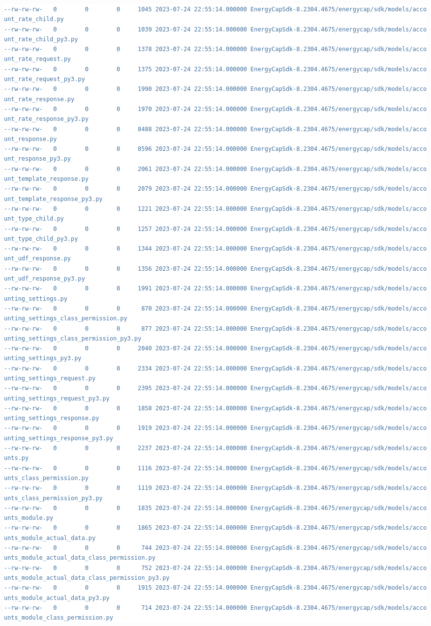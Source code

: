 ```diff
--rw-rw-rw-   0        0        0     1045 2023-07-24 22:55:14.000000 EnergyCapSdk-8.2304.4675/energycap/sdk/models/account_rate_child.py
--rw-rw-rw-   0        0        0     1039 2023-07-24 22:55:14.000000 EnergyCapSdk-8.2304.4675/energycap/sdk/models/account_rate_child_py3.py
--rw-rw-rw-   0        0        0     1378 2023-07-24 22:55:14.000000 EnergyCapSdk-8.2304.4675/energycap/sdk/models/account_rate_request.py
--rw-rw-rw-   0        0        0     1375 2023-07-24 22:55:14.000000 EnergyCapSdk-8.2304.4675/energycap/sdk/models/account_rate_request_py3.py
--rw-rw-rw-   0        0        0     1990 2023-07-24 22:55:14.000000 EnergyCapSdk-8.2304.4675/energycap/sdk/models/account_rate_response.py
--rw-rw-rw-   0        0        0     1970 2023-07-24 22:55:14.000000 EnergyCapSdk-8.2304.4675/energycap/sdk/models/account_rate_response_py3.py
--rw-rw-rw-   0        0        0     8488 2023-07-24 22:55:14.000000 EnergyCapSdk-8.2304.4675/energycap/sdk/models/account_response.py
--rw-rw-rw-   0        0        0     8596 2023-07-24 22:55:14.000000 EnergyCapSdk-8.2304.4675/energycap/sdk/models/account_response_py3.py
--rw-rw-rw-   0        0        0     2061 2023-07-24 22:55:14.000000 EnergyCapSdk-8.2304.4675/energycap/sdk/models/account_template_response.py
--rw-rw-rw-   0        0        0     2079 2023-07-24 22:55:14.000000 EnergyCapSdk-8.2304.4675/energycap/sdk/models/account_template_response_py3.py
--rw-rw-rw-   0        0        0     1221 2023-07-24 22:55:14.000000 EnergyCapSdk-8.2304.4675/energycap/sdk/models/account_type_child.py
--rw-rw-rw-   0        0        0     1257 2023-07-24 22:55:14.000000 EnergyCapSdk-8.2304.4675/energycap/sdk/models/account_type_child_py3.py
--rw-rw-rw-   0        0        0     1344 2023-07-24 22:55:14.000000 EnergyCapSdk-8.2304.4675/energycap/sdk/models/account_udf_response.py
--rw-rw-rw-   0        0        0     1356 2023-07-24 22:55:14.000000 EnergyCapSdk-8.2304.4675/energycap/sdk/models/account_udf_response_py3.py
--rw-rw-rw-   0        0        0     1991 2023-07-24 22:55:14.000000 EnergyCapSdk-8.2304.4675/energycap/sdk/models/accounting_settings.py
--rw-rw-rw-   0        0        0      870 2023-07-24 22:55:14.000000 EnergyCapSdk-8.2304.4675/energycap/sdk/models/accounting_settings_class_permission.py
--rw-rw-rw-   0        0        0      877 2023-07-24 22:55:14.000000 EnergyCapSdk-8.2304.4675/energycap/sdk/models/accounting_settings_class_permission_py3.py
--rw-rw-rw-   0        0        0     2040 2023-07-24 22:55:14.000000 EnergyCapSdk-8.2304.4675/energycap/sdk/models/accounting_settings_py3.py
--rw-rw-rw-   0        0        0     2334 2023-07-24 22:55:14.000000 EnergyCapSdk-8.2304.4675/energycap/sdk/models/accounting_settings_request.py
--rw-rw-rw-   0        0        0     2395 2023-07-24 22:55:14.000000 EnergyCapSdk-8.2304.4675/energycap/sdk/models/accounting_settings_request_py3.py
--rw-rw-rw-   0        0        0     1858 2023-07-24 22:55:14.000000 EnergyCapSdk-8.2304.4675/energycap/sdk/models/accounting_settings_response.py
--rw-rw-rw-   0        0        0     1919 2023-07-24 22:55:14.000000 EnergyCapSdk-8.2304.4675/energycap/sdk/models/accounting_settings_response_py3.py
--rw-rw-rw-   0        0        0     2237 2023-07-24 22:55:14.000000 EnergyCapSdk-8.2304.4675/energycap/sdk/models/accounts.py
--rw-rw-rw-   0        0        0     1116 2023-07-24 22:55:14.000000 EnergyCapSdk-8.2304.4675/energycap/sdk/models/accounts_class_permission.py
--rw-rw-rw-   0        0        0     1119 2023-07-24 22:55:14.000000 EnergyCapSdk-8.2304.4675/energycap/sdk/models/accounts_class_permission_py3.py
--rw-rw-rw-   0        0        0     1835 2023-07-24 22:55:14.000000 EnergyCapSdk-8.2304.4675/energycap/sdk/models/accounts_module.py
--rw-rw-rw-   0        0        0     1865 2023-07-24 22:55:14.000000 EnergyCapSdk-8.2304.4675/energycap/sdk/models/accounts_module_actual_data.py
--rw-rw-rw-   0        0        0      744 2023-07-24 22:55:14.000000 EnergyCapSdk-8.2304.4675/energycap/sdk/models/accounts_module_actual_data_class_permission.py
--rw-rw-rw-   0        0        0      752 2023-07-24 22:55:14.000000 EnergyCapSdk-8.2304.4675/energycap/sdk/models/accounts_module_actual_data_class_permission_py3.py
--rw-rw-rw-   0        0        0     1915 2023-07-24 22:55:14.000000 EnergyCapSdk-8.2304.4675/energycap/sdk/models/accounts_module_actual_data_py3.py
--rw-rw-rw-   0        0        0      714 2023-07-24 22:55:14.000000 EnergyCapSdk-8.2304.4675/energycap/sdk/models/accounts_module_class_permission.py
```